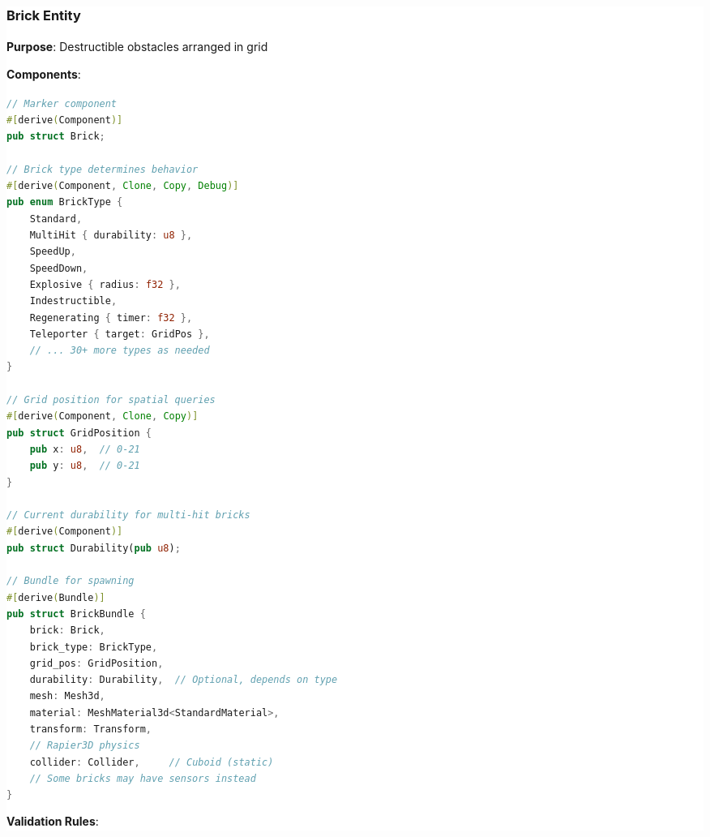 ### Brick Entity

**Purpose**: Destructible obstacles arranged in grid

**Components**:

```rust
// Marker component
#[derive(Component)]
pub struct Brick;

// Brick type determines behavior
#[derive(Component, Clone, Copy, Debug)]
pub enum BrickType {
    Standard,
    MultiHit { durability: u8 },
    SpeedUp,
    SpeedDown,
    Explosive { radius: f32 },
    Indestructible,
    Regenerating { timer: f32 },
    Teleporter { target: GridPos },
    // ... 30+ more types as needed
}

// Grid position for spatial queries
#[derive(Component, Clone, Copy)]
pub struct GridPosition {
    pub x: u8,  // 0-21
    pub y: u8,  // 0-21
}

// Current durability for multi-hit bricks
#[derive(Component)]
pub struct Durability(pub u8);

// Bundle for spawning
#[derive(Bundle)]
pub struct BrickBundle {
    brick: Brick,
    brick_type: BrickType,
    grid_pos: GridPosition,
    durability: Durability,  // Optional, depends on type
    mesh: Mesh3d,
    material: MeshMaterial3d<StandardMaterial>,
    transform: Transform,
    // Rapier3D physics
    collider: Collider,     // Cuboid (static)
    // Some bricks may have sensors instead
}
```

**Validation Rules**:
